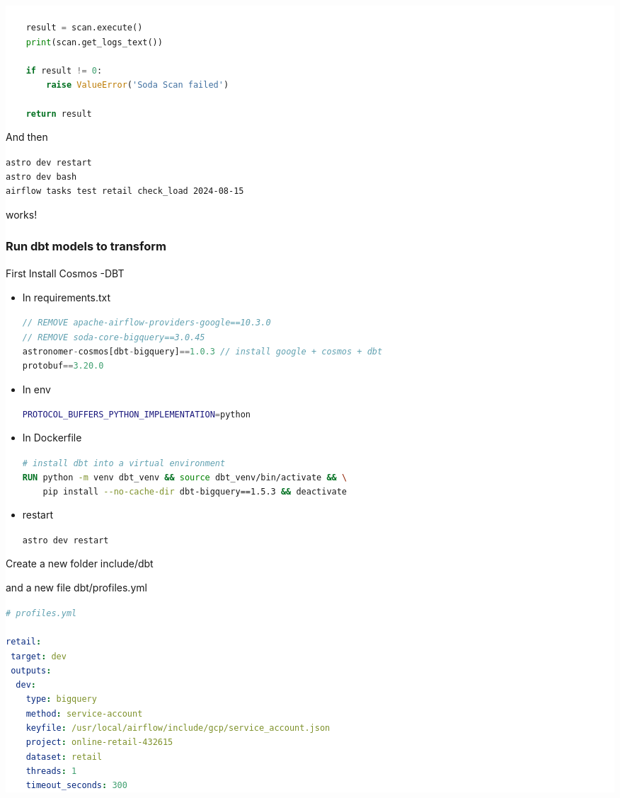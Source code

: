```python

    result = scan.execute()
    print(scan.get_logs_text())

    if result != 0:
        raise ValueError('Soda Scan failed')

    return result
```

And then 

```bash
astro dev restart
astro dev bash 
airflow tasks test retail check_load 2024-08-15
```

works!

### Run dbt models to transform

First Install Cosmos -DBT

- In requirements.txt

  ```javascript
  // REMOVE apache-airflow-providers-google==10.3.0
  // REMOVE soda-core-bigquery==3.0.45
  astronomer-cosmos[dbt-bigquery]==1.0.3 // install google + cosmos + dbt
  protobuf==3.20.0
  ```

- In env

  ```bash
  PROTOCOL_BUFFERS_PYTHON_IMPLEMENTATION=python
  ```

- In Dockerfile

  ```dockerfile
  # install dbt into a virtual environment
  RUN python -m venv dbt_venv && source dbt_venv/bin/activate && \
      pip install --no-cache-dir dbt-bigquery==1.5.3 && deactivate
  ```

- restart

  ```bash
  astro dev restart
  ```



Create a new folder include/dbt

and a new file dbt/profiles.yml

```yaml
# profiles.yml

retail:
 target: dev
 outputs:
  dev:
    type: bigquery
    method: service-account
    keyfile: /usr/local/airflow/include/gcp/service_account.json
    project: online-retail-432615
    dataset: retail
    threads: 1
    timeout_seconds: 300
```